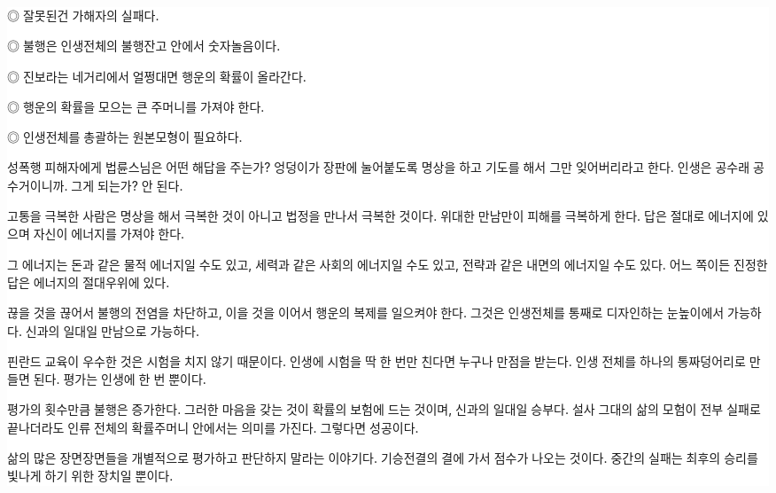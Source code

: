   


◎ 잘못된건 가해자의 실패다.  
      
◎ 불행은 인생전체의 불행잔고 안에서 숫자놀음이다.  
      
◎ 진보라는 네거리에서 얼쩡대면 행운의 확률이 올라간다.   
      
◎ 행운의 확률을 모으는 큰 주머니를 가져야 한다.   
      
◎ 인생전체를 총괄하는 원본모형이 필요하다. 

  


성폭행 피해자에게 법륜스님은 어떤 해답을 주는가? 엉덩이가 장판에 눌어붙도록 명상을 하고 기도를 해서 그만 잊어버리라고 한다. 인생은 공수래 공수거이니까. 그게 되는가? 안 된다. 

  


고통을 극복한 사람은 명상을 해서 극복한 것이 아니고 법정을 만나서 극복한 것이다. 위대한 만남만이 피해를 극복하게 한다. 답은 절대로 에너지에 있으며 자신이 에너지를 가져야 한다. 

  


그 에너지는 돈과 같은 물적 에너지일 수도 있고, 세력과 같은 사회의 에너지일 수도 있고, 전략과 같은 내면의 에너지일 수도 있다. 어느 쪽이든 진정한 답은 에너지의 절대우위에 있다. 

  


끊을 것을 끊어서 불행의 전염을 차단하고, 이을 것을 이어서 행운의 복제를 일으켜야 한다. 그것은 인생전체를 통째로 디자인하는 눈높이에서 가능하다. 신과의 일대일 만남으로 가능하다. 

  


핀란드 교육이 우수한 것은 시험을 치지 않기 때문이다. 인생에 시험을 딱 한 번만 친다면 누구나 만점을 받는다. 인생 전체를 하나의 통짜덩어리로 만들면 된다. 평가는 인생에 한 번 뿐이다.

  


평가의 횟수만큼 불행은 증가한다. 그러한 마음을 갖는 것이 확률의 보험에 드는 것이며, 신과의 일대일 승부다. 설사 그대의 삶의 모험이 전부 실패로 끝나더라도 인류 전체의 확률주머니 안에서는 의미를 가진다. 그렇다면 성공이다.

  


<p class="0" style="background:#ffffff;mso-pagination:none;text-autospace:none;mso-padding-alt:0pt 0pt 0pt 0pt;">
  삶의 많은 장면장면들을 개별적으로 평가하고 판단하지 말라는 이야기다. 기승전결의 결에 가서 점수가 나오는 것이다. 중간의 실패는 최후의 승리를 빛나게 하기 위한 장치일 뿐이다.